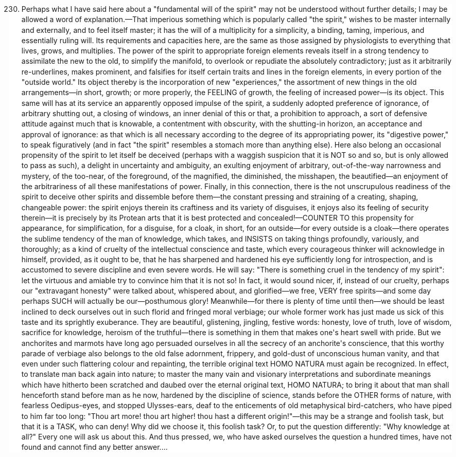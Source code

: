 230. Perhaps what I have said here about a "fundamental will of the spirit" may not be understood without further details; I may be allowed a word of explanation.—That imperious something which is popularly called "the spirit," wishes to be master internally and externally, and to feel itself master; it has the will of a multiplicity for a simplicity, a binding, taming, imperious, and essentially ruling will. Its requirements and capacities here, are the same as those assigned by physiologists to everything that lives, grows, and multiplies. The power of the spirit to appropriate foreign elements reveals itself in a strong tendency to assimilate the new to the old, to simplify the manifold, to overlook or repudiate the absolutely contradictory; just as it arbitrarily re-underlines, makes prominent, and falsifies for itself certain traits and lines in the foreign elements, in every portion of the "outside world." Its object thereby is the incorporation of new "experiences," the assortment of new things in the old arrangements—in short, growth; or more properly, the FEELING of growth, the feeling of increased power—is its object. This same will has at its service an apparently opposed impulse of the spirit, a suddenly adopted preference of ignorance, of arbitrary shutting out, a closing of windows, an inner denial of this or that, a prohibition to approach, a sort of defensive attitude against much that is knowable, a contentment with obscurity, with the shutting-in horizon, an acceptance and approval of ignorance: as that which is all necessary according to the degree of its appropriating power, its "digestive power," to speak figuratively (and in fact "the spirit" resembles a stomach more than anything else). Here also belong an occasional propensity of the spirit to let itself be deceived (perhaps with a waggish suspicion that it is NOT so and so, but is only allowed to pass as such), a delight in uncertainty and ambiguity, an exulting enjoyment of arbitrary, out-of-the-way narrowness and mystery, of the too-near, of the foreground, of the magnified, the diminished, the misshapen, the beautified—an enjoyment of the arbitrariness of all these manifestations of power. Finally, in this connection, there is the not unscrupulous readiness of the spirit to deceive other spirits and dissemble before them—the constant pressing and straining of a creating, shaping, changeable power: the spirit enjoys therein its craftiness and its variety of disguises, it enjoys also its feeling of security therein—it is precisely by its Protean arts that it is best protected and concealed!—COUNTER TO this propensity for appearance, for simplification, for a disguise, for a cloak, in short, for an outside—for every outside is a cloak—there operates the sublime tendency of the man of knowledge, which takes, and INSISTS on taking things profoundly, variously, and thoroughly; as a kind of cruelty of the intellectual conscience and taste, which every courageous thinker will acknowledge in himself, provided, as it ought to be, that he has sharpened and hardened his eye sufficiently long for introspection, and is accustomed to severe discipline and even severe words. He will say: "There is something cruel in the tendency of my spirit": let the virtuous and amiable try to convince him that it is not so! In fact, it would sound nicer, if, instead of our cruelty, perhaps our "extravagant honesty" were talked about, whispered about, and glorified—we free, VERY free spirits—and some day perhaps SUCH will actually be our—posthumous glory! Meanwhile—for there is plenty of time until then—we should be least inclined to deck ourselves out in such florid and fringed moral verbiage; our whole former work has just made us sick of this taste and its sprightly exuberance. They are beautiful, glistening, jingling, festive words: honesty, love of truth, love of wisdom, sacrifice for knowledge, heroism of the truthful—there is something in them that makes one's heart swell with pride. But we anchorites and marmots have long ago persuaded ourselves in all the secrecy of an anchorite's conscience, that this worthy parade of verbiage also belongs to the old false adornment, frippery, and gold-dust of unconscious human vanity, and that even under such flattering colour and repainting, the terrible original text HOMO NATURA must again be recognized. In effect, to translate man back again into nature; to master the many vain and visionary interpretations and subordinate meanings which have hitherto been scratched and daubed over the eternal original text, HOMO NATURA; to bring it about that man shall henceforth stand before man as he now, hardened by the discipline of science, stands before the OTHER forms of nature, with fearless Oedipus-eyes, and stopped Ulysses-ears, deaf to the enticements of old metaphysical bird-catchers, who have piped to him far too long: "Thou art more! thou art higher! thou hast a different origin!"—this may be a strange and foolish task, but that it is a TASK, who can deny! Why did we choose it, this foolish task? Or, to put the question differently: "Why knowledge at all?" Every one will ask us about this. And thus pressed, we, who have asked ourselves the question a hundred times, have not found and cannot find any better answer....
